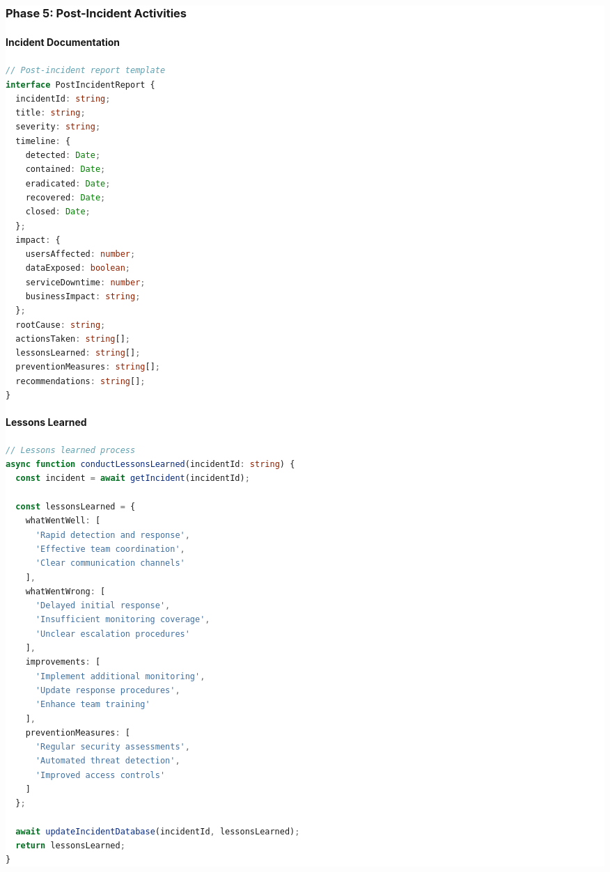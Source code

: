 ### Phase 5: Post-Incident Activities

#### Incident Documentation
```typescript
// Post-incident report template
interface PostIncidentReport {
  incidentId: string;
  title: string;
  severity: string;
  timeline: {
    detected: Date;
    contained: Date;
    eradicated: Date;
    recovered: Date;
    closed: Date;
  };
  impact: {
    usersAffected: number;
    dataExposed: boolean;
    serviceDowntime: number;
    businessImpact: string;
  };
  rootCause: string;
  actionsTaken: string[];
  lessonsLearned: string[];
  preventionMeasures: string[];
  recommendations: string[];
}
```

#### Lessons Learned
```typescript
// Lessons learned process
async function conductLessonsLearned(incidentId: string) {
  const incident = await getIncident(incidentId);
  
  const lessonsLearned = {
    whatWentWell: [
      'Rapid detection and response',
      'Effective team coordination',
      'Clear communication channels'
    ],
    whatWentWrong: [
      'Delayed initial response',
      'Insufficient monitoring coverage',
      'Unclear escalation procedures'
    ],
    improvements: [
      'Implement additional monitoring',
      'Update response procedures',
      'Enhance team training'
    ],
    preventionMeasures: [
      'Regular security assessments',
      'Automated threat detection',
      'Improved access controls'
    ]
  };
  
  await updateIncidentDatabase(incidentId, lessonsLearned);
  return lessonsLearned;
}
```
